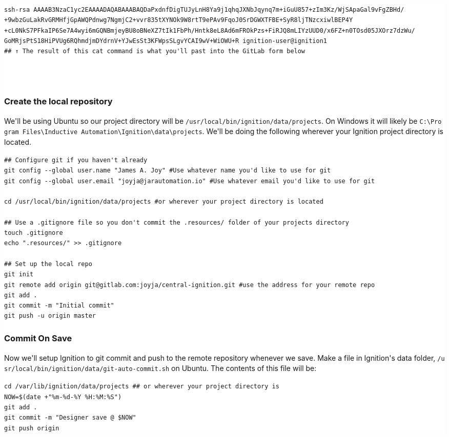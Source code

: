 ```shell
ssh-rsa AAAAB3NzaC1yc2EAAAADAQABAAABAQDaPxdnfDigTUJyLnH8Ya9j1qhqJXNbJqynq7m+iGuU857+zIm3Kz/WjSApaGal9vFgZBHd/
+9wbzGuLakRvGRMHfjGpAWQPdnwg7NgmjC2+vvr835tXYNOk9W8rtT9ePAv9FqoJ0SrDGWXTFBE+SyR8ljTNzcxiwlBEP4Y
+cL0NkS7PFkaIP6Se7A4wyi6mGQNBmjeyBU8oBNeXZ7tIk1FbPh/Hntk8eL8Ad6mFROkPzs+FiRJQ8mLIYzUUD0/x6FZ+n0TOsd05JXOrz7dzWu/
GoMRjsPtS18HiPVUg6RQhmdjmDYdrnV+YJwEsSt3KFWpsSLgvYCAI9wV+WiOWU+R ignition-user@ignition1
## ↑ The result of this cat command is what you'll past into the GitLab form below
```
<br />
<JarImage aspect-ratio="2" basis="1162px" color="transparent" src="https://res.cloudinary.com/jarautomation/image/upload/f_auto/v1615835791/blog/2021-03-15%20Ignition%20Edge%20Synchronization/GitLab%20SSH%20Keys.png" lazy-src="https://res.cloudinary.com/jarautomation/image/upload/e_blur:1000,q_1,f_auto/v1615835791/blog/2021-03-15%20Ignition%20Edge%20Synchronization/GitLab%20SSH%20Keys.png"></JarImage>
<br />

### Create the local repository

We'll be using Ubuntu so our project directory will be `/usr/local/bin/ignition/data/projects`. On Windows it will likely be `C:\Program Files\Inductive Automation\Ignition\data\projects`. We'll be doing the following wherever your Ignition project directory is located.

```shell
## Configure git if you haven't already
git config --global user.name "James A. Joy" #Use whatever name you'd like to use for git
git config --global user.email "joyja@jarautomation.io" #Use whatever email you'd like to use for git

cd /usr/local/bin/ignition/data/projects #or wherever your project directory is located

## Use a .gitignore file so you don't commit the .resources/ folder of your projects directory
touch .gitignore
echo ".resources/" >> .gitignore 

## Set up the local repo
git init
git remote add origin git@gitlab.com:joyja/central-ignition.git #use the address for your remote repo
git add .
git commit -m "Initial commit"
git push -u origin master
```

### Commit On Save

Now we'll setup Ignition to git commit and push to the remote repository whenever we save. Make a file in Ignition's data folder, `/usr/local/bin/ignition/data/git-auto-commit.sh` on Ubuntu. The contents of this file will be:

```shell
cd /var/lib/ignition/data/projects ## or wherever your project directory is
NOW=$(date +"%m-%d-%Y %H:%M:%S")
git add .
git commit -m "Designer save @ $NOW"
git push origin
```
